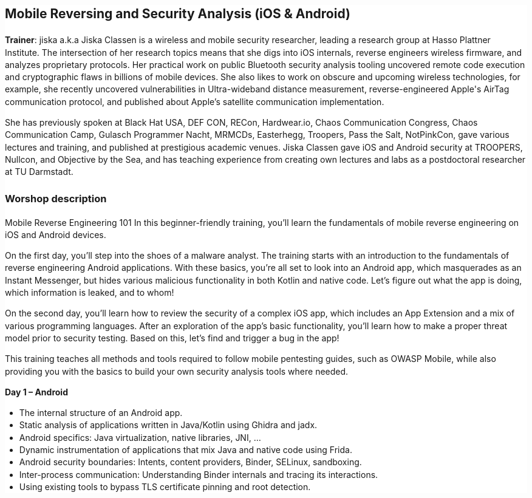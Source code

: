 
## Mobile Reversing and Security Analysis (iOS & Android)

**Trainer**: jiska a.k.a Jiska Classen is a wireless and mobile
  security researcher, leading a research group at Hasso Plattner
  Institute. The intersection of her research topics means that she
  digs into iOS internals, reverse engineers wireless firmware, and
  analyzes proprietary protocols. Her practical work on public
  Bluetooth security analysis tooling uncovered remote code execution
  and cryptographic flaws in billions of mobile devices. She also
  likes to work on obscure and upcoming wireless technologies, for
  example, she recently uncovered vulnerabilities in Ultra-wideband
  distance measurement, reverse-engineered Apple's AirTag
  communication protocol, and published about Apple’s satellite
  communication implementation.


She has previously spoken at Black Hat USA, DEF CON, RECon,
Hardwear.io, Chaos Communication Congress, Chaos Communication Camp,
Gulasch Programmer Nacht, MRMCDs, Easterhegg, Troopers, Pass the Salt,
NotPinkCon, gave various lectures and training, and published at
prestigious academic venues. Jiska Classen gave iOS and Android
security at TROOPERS, Nullcon, and Objective by the Sea, and has
teaching experience from creating own lectures and labs as a
postdoctoral researcher at TU Darmstadt.


### Worshop description

Mobile Reverse Engineering 101
In this beginner-friendly training, you’ll learn the fundamentals of mobile reverse engineering on iOS and Android devices.

On the first day, you’ll step into the shoes of a malware analyst. The training starts with an introduction to the fundamentals of reverse engineering Android applications. With these basics, you’re all set to look into an Android app, which masquerades as an Instant Messenger, but hides various malicious functionality in both Kotlin and native code. Let’s figure out what the app is doing, which information is leaked, and to whom!

On the second day, you’ll learn how to review the security of a complex iOS app, which includes an App Extension and a mix of various programming languages. After an exploration of the app’s basic functionality, you’ll learn how to make a proper threat model prior to security testing. Based on this, let’s find and trigger a bug in the app!

This training teaches all methods and tools required to follow mobile pentesting guides, such as OWASP Mobile, while also providing you with the basics to build your own security analysis tools where needed. 

**Day 1 – Android**

- The internal structure of an Android app.
- Static analysis of applications written in Java/Kotlin using Ghidra and jadx.
- Android specifics: Java virtualization, native libraries, JNI, …
- Dynamic instrumentation of applications that mix Java and native code using Frida.
- Android security boundaries: Intents, content providers, Binder, SELinux, sandboxing.
- Inter-process communication: Understanding Binder internals and tracing its interactions.
- Using existing tools to bypass TLS certificate pinning and root detection.
